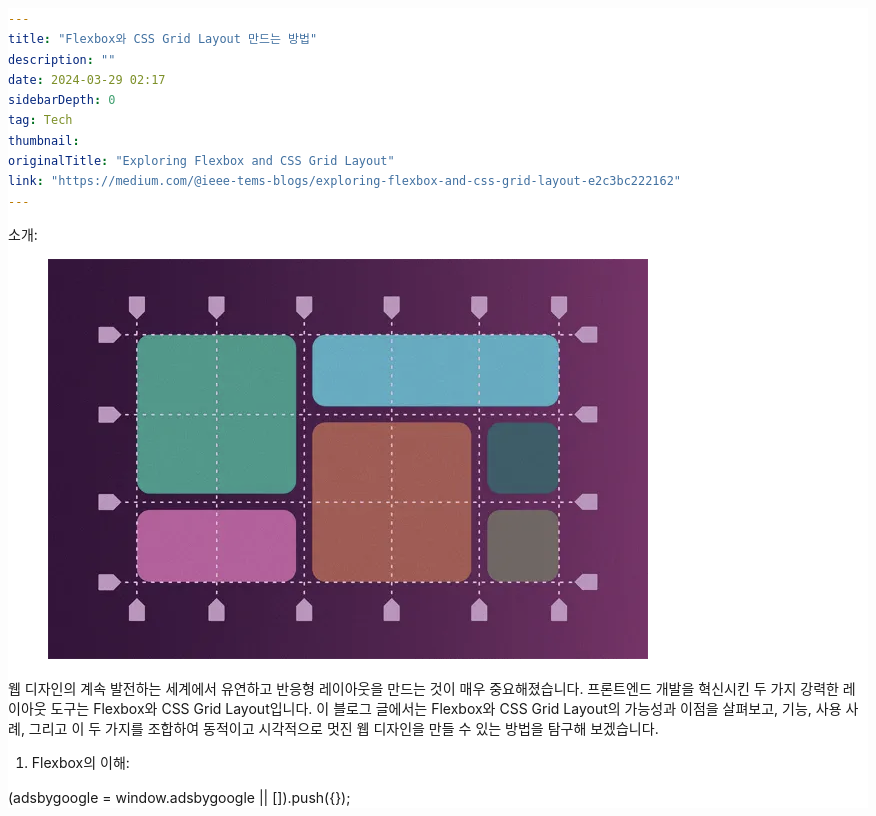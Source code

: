 ```yaml
---
title: "Flexbox와 CSS Grid Layout 만드는 방법"
description: ""
date: 2024-03-29 02:17
sidebarDepth: 0
tag: Tech
thumbnail: 
originalTitle: "Exploring Flexbox and CSS Grid Layout"
link: "https://medium.com/@ieee-tems-blogs/exploring-flexbox-and-css-grid-layout-e2c3bc222162"
---
```



소개:

![이미지](./img/ExploringFlexboxandCSSGridLayout_0.png)

웹 디자인의 계속 발전하는 세계에서 유연하고 반응형 레이아웃을 만드는 것이 매우 중요해졌습니다. 프론트엔드 개발을 혁신시킨 두 가지 강력한 레이아웃 도구는 Flexbox와 CSS Grid Layout입니다. 이 블로그 글에서는 Flexbox와 CSS Grid Layout의 가능성과 이점을 살펴보고, 기능, 사용 사례, 그리고 이 두 가지를 조합하여 동적이고 시각적으로 멋진 웹 디자인을 만들 수 있는 방법을 탐구해 보겠습니다.

1. Flexbox의 이해:


<ins class="adsbygoogle"
  style="display:block"
  data-ad-client="ca-pub-4877378276818686"
  data-ad-slot="9743150776"
  data-ad-format="auto"
  data-full-width-responsive="true"></ins>
<component is="script">
(adsbygoogle = window.adsbygoogle || []).push({});
</component>
